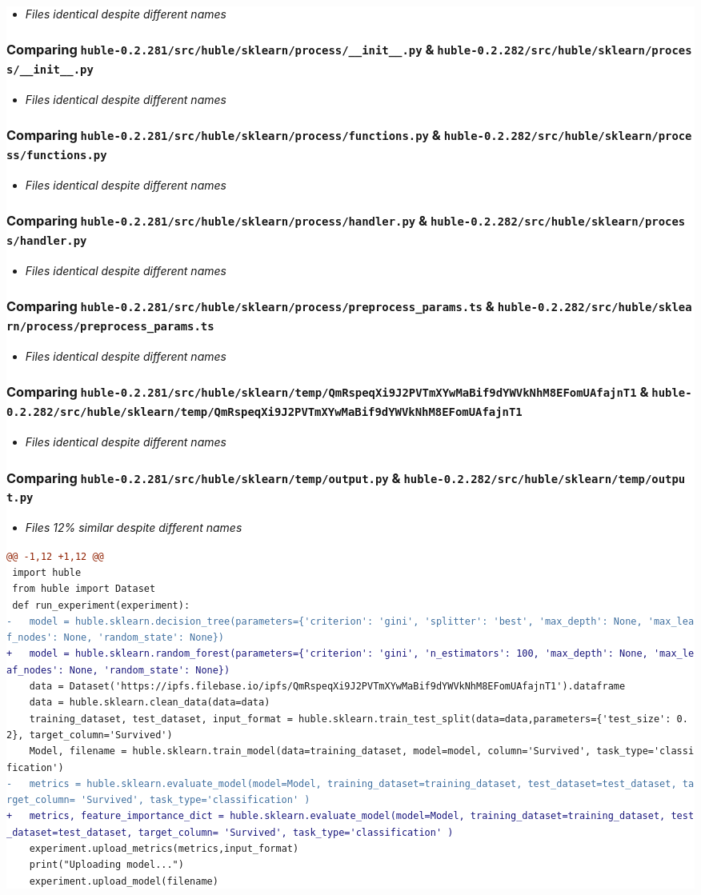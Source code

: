  * *Files identical despite different names*

### Comparing `huble-0.2.281/src/huble/sklearn/process/__init__.py` & `huble-0.2.282/src/huble/sklearn/process/__init__.py`

 * *Files identical despite different names*

### Comparing `huble-0.2.281/src/huble/sklearn/process/functions.py` & `huble-0.2.282/src/huble/sklearn/process/functions.py`

 * *Files identical despite different names*

### Comparing `huble-0.2.281/src/huble/sklearn/process/handler.py` & `huble-0.2.282/src/huble/sklearn/process/handler.py`

 * *Files identical despite different names*

### Comparing `huble-0.2.281/src/huble/sklearn/process/preprocess_params.ts` & `huble-0.2.282/src/huble/sklearn/process/preprocess_params.ts`

 * *Files identical despite different names*

### Comparing `huble-0.2.281/src/huble/sklearn/temp/QmRspeqXi9J2PVTmXYwMaBif9dYWVkNhM8EFomUAfajnT1` & `huble-0.2.282/src/huble/sklearn/temp/QmRspeqXi9J2PVTmXYwMaBif9dYWVkNhM8EFomUAfajnT1`

 * *Files identical despite different names*

### Comparing `huble-0.2.281/src/huble/sklearn/temp/output.py` & `huble-0.2.282/src/huble/sklearn/temp/output.py`

 * *Files 12% similar despite different names*

```diff
@@ -1,12 +1,12 @@
 import huble
 from huble import Dataset
 def run_experiment(experiment):
-	model = huble.sklearn.decision_tree(parameters={'criterion': 'gini', 'splitter': 'best', 'max_depth': None, 'max_leaf_nodes': None, 'random_state': None})
+	model = huble.sklearn.random_forest(parameters={'criterion': 'gini', 'n_estimators': 100, 'max_depth': None, 'max_leaf_nodes': None, 'random_state': None})
 	data = Dataset('https://ipfs.filebase.io/ipfs/QmRspeqXi9J2PVTmXYwMaBif9dYWVkNhM8EFomUAfajnT1').dataframe
 	data = huble.sklearn.clean_data(data=data)
 	training_dataset, test_dataset, input_format = huble.sklearn.train_test_split(data=data,parameters={'test_size': 0.2}, target_column='Survived')
 	Model, filename = huble.sklearn.train_model(data=training_dataset, model=model, column='Survived', task_type='classification')
-	metrics = huble.sklearn.evaluate_model(model=Model, training_dataset=training_dataset, test_dataset=test_dataset, target_column= 'Survived', task_type='classification' )
+	metrics, feature_importance_dict = huble.sklearn.evaluate_model(model=Model, training_dataset=training_dataset, test_dataset=test_dataset, target_column= 'Survived', task_type='classification' )
 	experiment.upload_metrics(metrics,input_format)
 	print("Uploading model...")
 	experiment.upload_model(filename)
```
